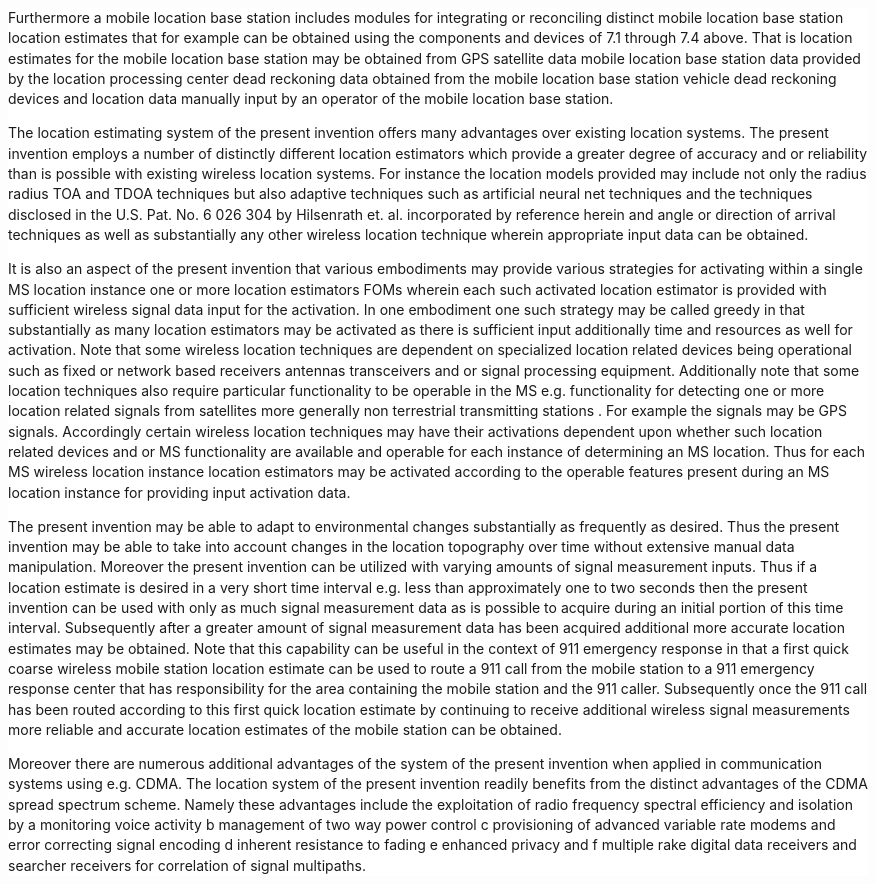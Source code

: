 Furthermore a mobile location base station includes modules for integrating or reconciling distinct mobile location base station location estimates that for example can be obtained using the components and devices of 7.1 through 7.4 above. That is location estimates for the mobile location base station may be obtained from GPS satellite data mobile location base station data provided by the location processing center dead reckoning data obtained from the mobile location base station vehicle dead reckoning devices and location data manually input by an operator of the mobile location base station.

The location estimating system of the present invention offers many advantages over existing location systems. The present invention employs a number of distinctly different location estimators which provide a greater degree of accuracy and or reliability than is possible with existing wireless location systems. For instance the location models provided may include not only the radius radius TOA and TDOA techniques but also adaptive techniques such as artificial neural net techniques and the techniques disclosed in the U.S. Pat. No. 6 026 304 by Hilsenrath et. al. incorporated by reference herein and angle or direction of arrival techniques as well as substantially any other wireless location technique wherein appropriate input data can be obtained.

It is also an aspect of the present invention that various embodiments may provide various strategies for activating within a single MS location instance one or more location estimators FOMs wherein each such activated location estimator is provided with sufficient wireless signal data input for the activation. In one embodiment one such strategy may be called greedy in that substantially as many location estimators may be activated as there is sufficient input additionally time and resources as well for activation. Note that some wireless location techniques are dependent on specialized location related devices being operational such as fixed or network based receivers antennas transceivers and or signal processing equipment. Additionally note that some location techniques also require particular functionality to be operable in the MS e.g. functionality for detecting one or more location related signals from satellites more generally non terrestrial transmitting stations . For example the signals may be GPS signals. Accordingly certain wireless location techniques may have their activations dependent upon whether such location related devices and or MS functionality are available and operable for each instance of determining an MS location. Thus for each MS wireless location instance location estimators may be activated according to the operable features present during an MS location instance for providing input activation data.

The present invention may be able to adapt to environmental changes substantially as frequently as desired. Thus the present invention may be able to take into account changes in the location topography over time without extensive manual data manipulation. Moreover the present invention can be utilized with varying amounts of signal measurement inputs. Thus if a location estimate is desired in a very short time interval e.g. less than approximately one to two seconds then the present invention can be used with only as much signal measurement data as is possible to acquire during an initial portion of this time interval. Subsequently after a greater amount of signal measurement data has been acquired additional more accurate location estimates may be obtained. Note that this capability can be useful in the context of 911 emergency response in that a first quick coarse wireless mobile station location estimate can be used to route a 911 call from the mobile station to a 911 emergency response center that has responsibility for the area containing the mobile station and the 911 caller. Subsequently once the 911 call has been routed according to this first quick location estimate by continuing to receive additional wireless signal measurements more reliable and accurate location estimates of the mobile station can be obtained.

Moreover there are numerous additional advantages of the system of the present invention when applied in communication systems using e.g. CDMA. The location system of the present invention readily benefits from the distinct advantages of the CDMA spread spectrum scheme. Namely these advantages include the exploitation of radio frequency spectral efficiency and isolation by a monitoring voice activity b management of two way power control c provisioning of advanced variable rate modems and error correcting signal encoding d inherent resistance to fading e enhanced privacy and f multiple rake digital data receivers and searcher receivers for correlation of signal multipaths.

